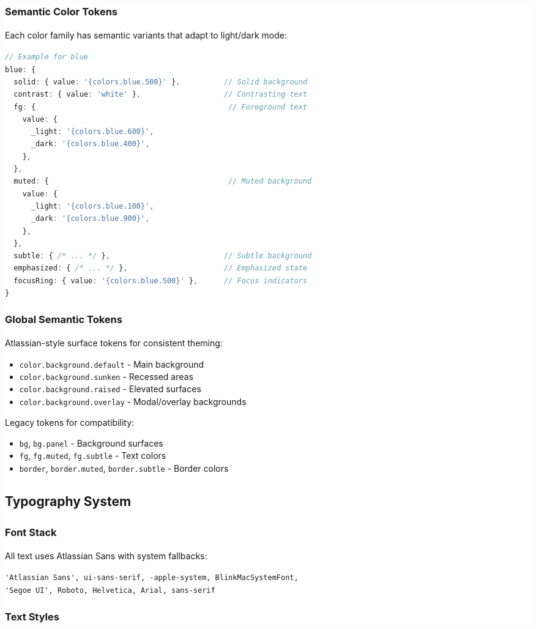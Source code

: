 ### Semantic Color Tokens

Each color family has semantic variants that adapt to light/dark mode:

```typescript
// Example for blue
blue: {
  solid: { value: '{colors.blue.500}' },          // Solid background
  contrast: { value: 'white' },                   // Contrasting text
  fg: {                                            // Foreground text
    value: {
      _light: '{colors.blue.600}',
      _dark: '{colors.blue.400}',
    },
  },
  muted: {                                         // Muted background
    value: {
      _light: '{colors.blue.100}',
      _dark: '{colors.blue.900}',
    },
  },
  subtle: { /* ... */ },                          // Subtle background
  emphasized: { /* ... */ },                      // Emphasized state
  focusRing: { value: '{colors.blue.500}' },      // Focus indicators
}
```

### Global Semantic Tokens

Atlassian-style surface tokens for consistent theming:

- `color.background.default` - Main background
- `color.background.sunken` - Recessed areas
- `color.background.raised` - Elevated surfaces
- `color.background.overlay` - Modal/overlay backgrounds

Legacy tokens for compatibility:

- `bg`, `bg.panel` - Background surfaces
- `fg`, `fg.muted`, `fg.subtle` - Text colors
- `border`, `border.muted`, `border.subtle` - Border colors

## Typography System

### Font Stack

All text uses Atlassian Sans with system fallbacks:

```
'Atlassian Sans', ui-sans-serif, -apple-system, BlinkMacSystemFont,
'Segoe UI', Roboto, Helvetica, Arial, sans-serif
```

### Text Styles
